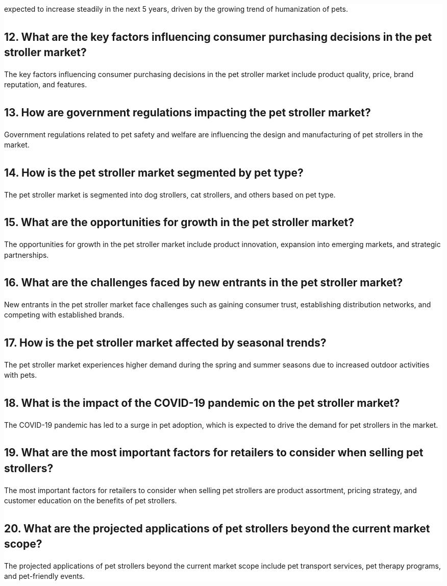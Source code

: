 expected to increase steadily in the next 5 years, driven by the growing trend of humanization of pets.</p><h2>12. What are the key factors influencing consumer purchasing decisions in the pet stroller market?</h2><p>The key factors influencing consumer purchasing decisions in the pet stroller market include product quality, price, brand reputation, and features.</p><h2>13. How are government regulations impacting the pet stroller market?</h2><p>Government regulations related to pet safety and welfare are influencing the design and manufacturing of pet strollers in the market.</p><h2>14. How is the pet stroller market segmented by pet type?</h2><p>The pet stroller market is segmented into dog strollers, cat strollers, and others based on pet type.</p><h2>15. What are the opportunities for growth in the pet stroller market?</h2><p>The opportunities for growth in the pet stroller market include product innovation, expansion into emerging markets, and strategic partnerships.</p><h2>16. What are the challenges faced by new entrants in the pet stroller market?</h2><p>New entrants in the pet stroller market face challenges such as gaining consumer trust, establishing distribution networks, and competing with established brands.</p><h2>17. How is the pet stroller market affected by seasonal trends?</h2><p>The pet stroller market experiences higher demand during the spring and summer seasons due to increased outdoor activities with pets.</p><h2>18. What is the impact of the COVID-19 pandemic on the pet stroller market?</h2><p>The COVID-19 pandemic has led to a surge in pet adoption, which is expected to drive the demand for pet strollers in the market.</p><h2>19. What are the most important factors for retailers to consider when selling pet strollers?</h2><p>The most important factors for retailers to consider when selling pet strollers are product assortment, pricing strategy, and customer education on the benefits of pet strollers.</p><h2>20. What are the projected applications of pet strollers beyond the current market scope?</h2><p>The projected applications of pet strollers beyond the current market scope include pet transport services, pet therapy programs, and pet-friendly events.</p></body></html></strong></p>
